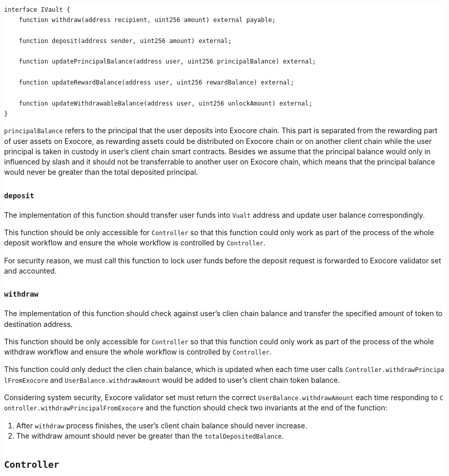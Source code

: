 ```solidity
interface IVault {
	function withdraw(address recipient, uint256 amount) external payable;

    function deposit(address sender, uint256 amount) external;

    function updatePrincipalBalance(address user, uint256 principalBalance) external;

    function updateRewardBalance(address user, uint256 rewardBalance) external;

    function updateWithdrawableBalance(address user, uint256 unlockAmount) external;
}
```

`principalBalance` refers to the principal that the user deposits into Exocore chain. This part is separated from the rewarding part of user assets on Exocore, as rewarding assets could be distributed on Exocore chain or on another client chain while the user principal is taken in custody in user’s client chain smart contracts. Besides we assume that the principal balance would only in influenced by slash and it should not be transferrable to another user on Exocore chain, which means that the principal balance would never be greater than the total deposited principal.

### `deposit`

The implementation of this function should transfer user funds into `Vualt` address and update user balance correspondingly.

This function should be only accessible for `Controller` so that this function could only work as part of the process of the whole deposit workflow and ensure the whole workflow is controlled by `Controller`.

For security reason, we must call this function to lock user funds before the deposit request is forwarded to Exocore validator set and accounted.

### `withdraw`

The implementation of this function should check against user’s clien chain balance and transfer the specified amount of token to destination address.

This function should be only accessible for `Controller` so that this function could only work as part of the process of the whole withdraw workflow and ensure the whole workflow is controlled by `Controller`.

This function could only deduct the clien chain balance, which is updated when each time user calls `Controller.withdrawPrincipalFromExocore` and `UserBalance.withdrawAmount` would be added to user’s client chain token balance.

Considering system security, Exocore validator set must return the correct `UserBalance.withdrawAmount` each time responding to `Controller.withdrawPrincipalFromExocore` and the function should check two invariants at the end of the function:

1. After `withdraw` process finishes, the user’s client chain balance should never increase.
2. The withdraw amount should never be greater than the `totalDepositedBalance`.

## `Controller`
